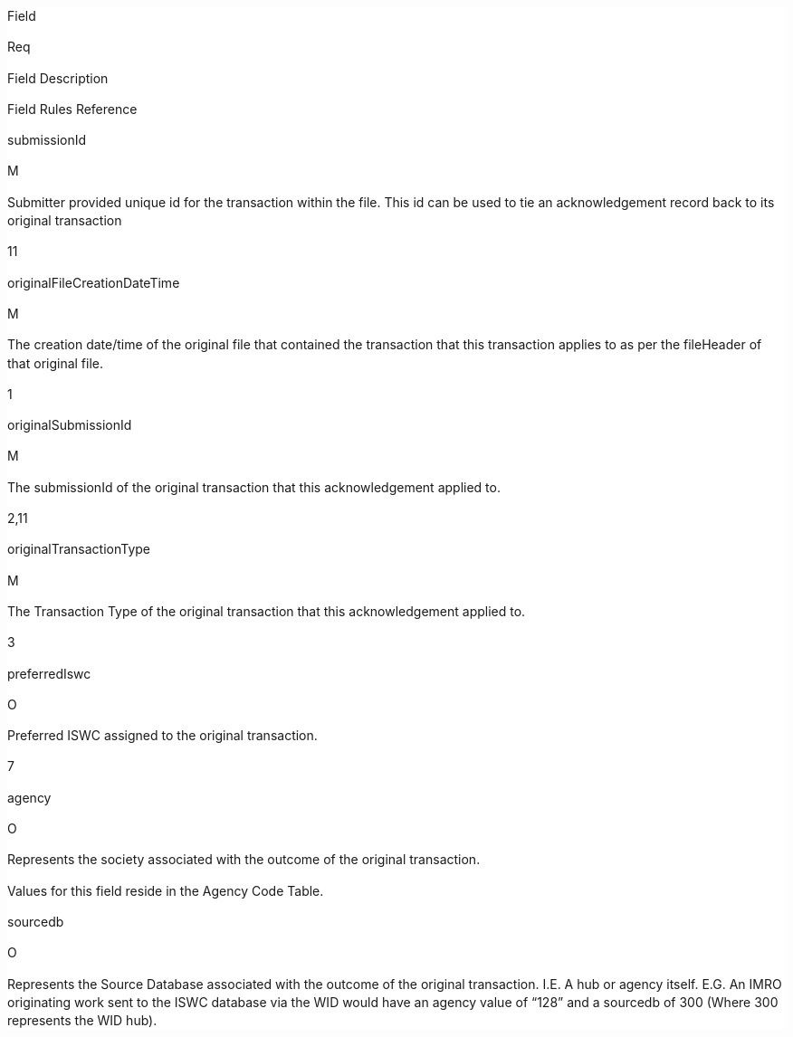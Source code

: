 Field

Req

Field Description

Field Rules Reference

submissionId

M

Submitter provided unique id for the transaction within the file\.   This id can be used to tie an acknowledgement record back to its original transaction

11

originalFileCreationDateTime

M

The creation date/time of the original file that contained the transaction that this transaction applies to as per the fileHeader of that original file\. 

1

originalSubmissionId

M

The submissionId of the original transaction that this acknowledgement applied to\.

2,11

originalTransactionType

M

The Transaction Type of the original transaction that this acknowledgement applied to\.

3

preferredIswc

O

Preferred ISWC assigned to the original transaction\. 

7

agency

O

Represents the society associated with the outcome of the original transaction\.  

Values for this field reside in the Agency Code Table\.

sourcedb

O

Represents the Source Database associated with the outcome of the original transaction\.  I\.E\. A hub or agency itself\.   E\.G\. An IMRO originating work sent to the ISWC database via the WID would have an agency value of “128” and a sourcedb of 300 \(Where 300 represents the WID hub\)\. 
